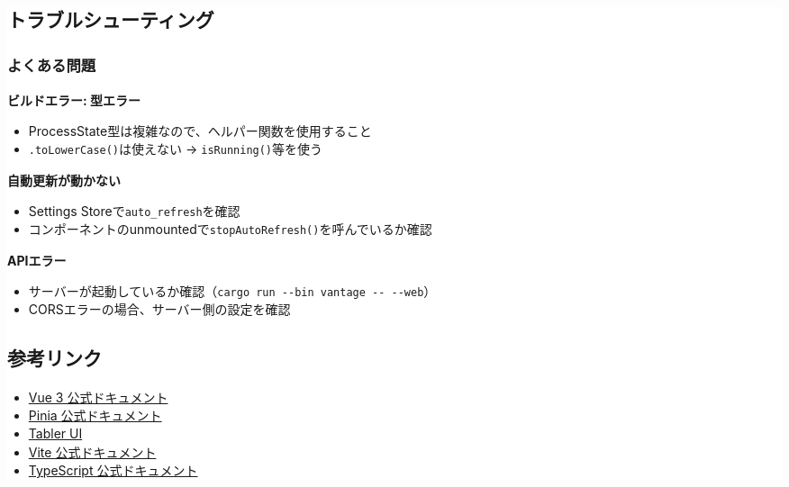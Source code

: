 ## トラブルシューティング

### よくある問題

**ビルドエラー: 型エラー**
- ProcessState型は複雑なので、ヘルパー関数を使用すること
- `.toLowerCase()`は使えない → `isRunning()`等を使う

**自動更新が動かない**
- Settings Storeで`auto_refresh`を確認
- コンポーネントのunmountedで`stopAutoRefresh()`を呼んでいるか確認

**APIエラー**
- サーバーが起動しているか確認（`cargo run --bin vantage -- --web`）
- CORSエラーの場合、サーバー側の設定を確認

## 参考リンク

- [Vue 3 公式ドキュメント](https://vuejs.org/)
- [Pinia 公式ドキュメント](https://pinia.vuejs.org/)
- [Tabler UI](https://tabler.io/)
- [Vite 公式ドキュメント](https://vitejs.dev/)
- [TypeScript 公式ドキュメント](https://www.typescriptlang.org/)
